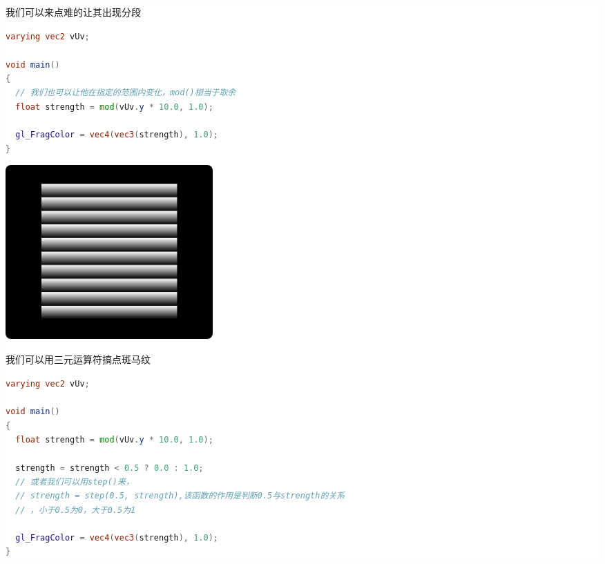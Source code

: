 我们可以来点难的让其出现分段

```glsl
varying vec2 vUv;

void main()
{
  // 我们也可以让他在指定的范围内变化，mod()相当于取余
  float strength = mod(vUv.y * 10.0, 1.0);  

  gl_FragColor = vec4(vec3(strength), 1.0);
}
```

<p>
  <img src=".\images\image-20221202103220181.png" style="margin:0 auto;border-radius:8px;width:300px">
</p>

我们可以用三元运算符搞点斑马纹

```glsl
varying vec2 vUv;

void main()
{
  float strength = mod(vUv.y * 10.0, 1.0);

  strength = strength < 0.5 ? 0.0 : 1.0;
  // 或者我们可以用step()来，
  // strength = step(0.5, strength),该函数的作用是判断0.5与strength的关系
  // ，小于0.5为0，大于0.5为1

  gl_FragColor = vec4(vec3(strength), 1.0);
}
```

